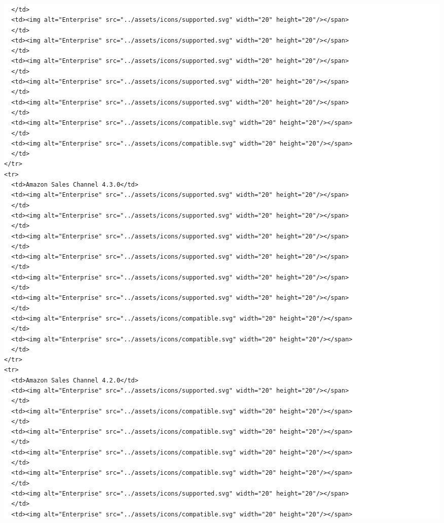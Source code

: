       </td>
      <td><img alt="Enterprise" src="../assets/icons/supported.svg" width="20" height="20"/></span>
      </td>
      <td><img alt="Enterprise" src="../assets/icons/supported.svg" width="20" height="20"/></span>
      </td>
      <td><img alt="Enterprise" src="../assets/icons/supported.svg" width="20" height="20"/></span>
      </td>
      <td><img alt="Enterprise" src="../assets/icons/supported.svg" width="20" height="20"/></span>
      </td>
      <td><img alt="Enterprise" src="../assets/icons/supported.svg" width="20" height="20"/></span>
      </td>
      <td><img alt="Enterprise" src="../assets/icons/compatible.svg" width="20" height="20"/></span>
      </td>
      <td><img alt="Enterprise" src="../assets/icons/compatible.svg" width="20" height="20"/></span>
      </td>
    </tr>
    <tr>
      <td>Amazon Sales Channel 4.3.0</td>
      <td><img alt="Enterprise" src="../assets/icons/supported.svg" width="20" height="20"/></span>
      </td>
      <td><img alt="Enterprise" src="../assets/icons/supported.svg" width="20" height="20"/></span>
      </td>
      <td><img alt="Enterprise" src="../assets/icons/supported.svg" width="20" height="20"/></span>
      </td>
      <td><img alt="Enterprise" src="../assets/icons/supported.svg" width="20" height="20"/></span>
      </td>
      <td><img alt="Enterprise" src="../assets/icons/supported.svg" width="20" height="20"/></span>
      </td>
      <td><img alt="Enterprise" src="../assets/icons/supported.svg" width="20" height="20"/></span>
      </td>
      <td><img alt="Enterprise" src="../assets/icons/compatible.svg" width="20" height="20"/></span>
      </td>
      <td><img alt="Enterprise" src="../assets/icons/compatible.svg" width="20" height="20"/></span>
      </td>
    </tr>
    <tr>
      <td>Amazon Sales Channel 4.2.0</td>
      <td><img alt="Enterprise" src="../assets/icons/supported.svg" width="20" height="20"/></span>
      </td>
      <td><img alt="Enterprise" src="../assets/icons/compatible.svg" width="20" height="20"/></span>
      </td>
      <td><img alt="Enterprise" src="../assets/icons/compatible.svg" width="20" height="20"/></span>
      </td>
      <td><img alt="Enterprise" src="../assets/icons/compatible.svg" width="20" height="20"/></span>
      </td>
      <td><img alt="Enterprise" src="../assets/icons/compatible.svg" width="20" height="20"/></span>
      </td>
      <td><img alt="Enterprise" src="../assets/icons/supported.svg" width="20" height="20"/></span>
      </td>
      <td><img alt="Enterprise" src="../assets/icons/compatible.svg" width="20" height="20"/></span>